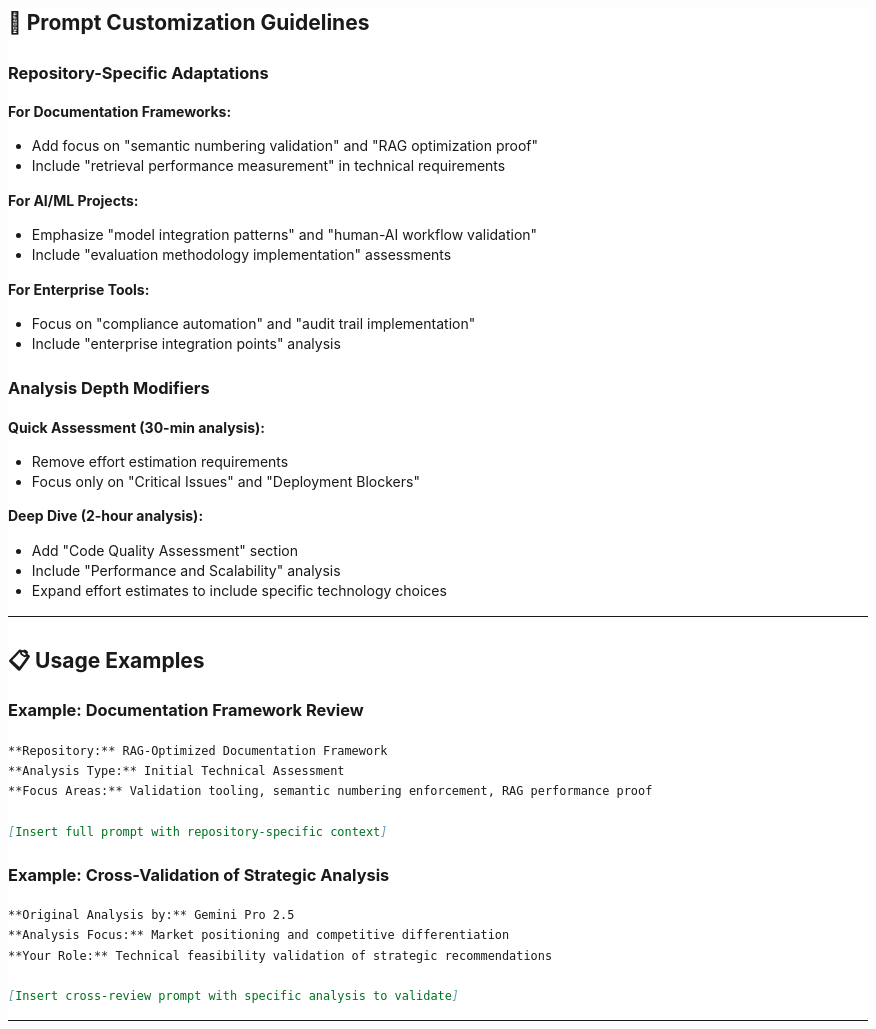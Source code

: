 ## **🎨 Prompt Customization Guidelines**

### **Repository-Specific Adaptations**

**For Documentation Frameworks:**

- Add focus on "semantic numbering validation" and "RAG optimization proof"
- Include "retrieval performance measurement" in technical requirements

**For AI/ML Projects:**

- Emphasize "model integration patterns" and "human-AI workflow validation"
- Include "evaluation methodology implementation" assessments

**For Enterprise Tools:**

- Focus on "compliance automation" and "audit trail implementation"
- Include "enterprise integration points" analysis

### **Analysis Depth Modifiers**

**Quick Assessment (30-min analysis):**

- Remove effort estimation requirements
- Focus only on "Critical Issues" and "Deployment Blockers"

**Deep Dive (2-hour analysis):**

- Add "Code Quality Assessment" section
- Include "Performance and Scalability" analysis
- Expand effort estimates to include specific technology choices

---

## **📋 Usage Examples**

### **Example: Documentation Framework Review**

```markdown
**Repository:** RAG-Optimized Documentation Framework
**Analysis Type:** Initial Technical Assessment
**Focus Areas:** Validation tooling, semantic numbering enforcement, RAG performance proof

[Insert full prompt with repository-specific context]
```

### **Example: Cross-Validation of Strategic Analysis**

```markdown
**Original Analysis by:** Gemini Pro 2.5
**Analysis Focus:** Market positioning and competitive differentiation
**Your Role:** Technical feasibility validation of strategic recommendations

[Insert cross-review prompt with specific analysis to validate]
```

---